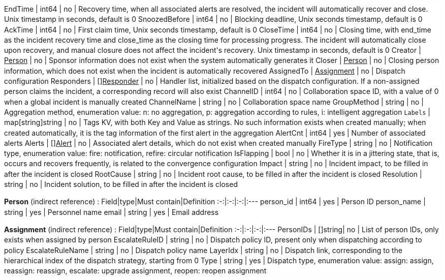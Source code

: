 EndTime | int64 | no | Recovery time, when all associated alerts are resolved, the incident will automatically recover and close. Unix timestamp in seconds, default is 0
SnoozedBefore | int64 | no | Blocking deadline, Unix seconds timestamp, default is 0
AckTime | int64 | no | First claim time, Unix seconds timestamp, default is 0
CloseTime | int64 | no | Closing time, with end_time as the incident recovery time and close_time as the closing time for processing progress. The incident will automatically close upon recovery, and manual closure does not affect the incident's recovery. Unix timestamp in seconds, default is 0
Creator | [Person](#Person) | no | Sponsor information does not exist when the system automatically generates it
Closer | [Person](#Person) | no | Closing person information, which does not exist when the incident is automatically recovered
AssignedTo | [Assignment](Assignment) | no | Dispatch configuration
Responders | [][Responder](#Responder) | no | Handler list, initialized based on the dispatch configuration. If a non-assigned person claims the incident, a corresponding record will also exist
ChannelID | int64 | no | Collaboration space ID, with a value of 0 when a global incident is manually created
ChannelName | string | no | Collaboration space name
GroupMethod | string | no | Aggregation method, enumeration value: n: no aggregation, p: aggregation according to rules, i: intelligent aggregation
`Labels` | map[string]string | no | Tags KV, with both Key and Value as strings. No such information exists when created manually; when created automatically, it is the tag information of the first alert in the aggregation
AlertCnt | int64 | yes | Number of associated alerts
Alerts | [][Alert](#Alert) | no | Associated alert details, which do not exist when created manually
FireType | string | no | Notification type, enumeration value: fire: notification, refire: circular notification
IsFlapping | bool | no | Whether it is in a jittering state, that is, occurs and recovers frequently, is related to the convergence configuration
Impact | string | no | Incident impact, to be filled in after the incident is closed
RootCause | string | no | Incident root cause, to be filled in after the incident is closed
Resolution | string | no | Incident solution, to be filled in after the incident is closed

<span id="Person"></span>
**Person** (indirect reference) :
Field|type|Must contain|Definition
:-:|:-:|:-:|:---
person_id | int64 | yes | Person ID
person_name | string | yes | Personnel name
email | string | yes | Email address

<span id="Assignment"></span>
**Assignment** (indirect reference) :
Field|type|Must contain|Definition
:-:|:-:|:-:|:---
PersonIDs | []string| no | List of person IDs, only exists when assigned by person
EscalateRuleID | string | no | Dispatch policy ID, present only when dispatching according to policy
EscalateRuleName | string | no | Dispatch policy name
LayerIdx | string | no | Dispatch link, corresponding to the hierarchical index of the dispatch strategy, starting from 0
Type | string | yes | Dispatch type, enumeration value: assign: assign, reassign: reassign, escalate: upgrade assignment, reopen: reopen assignment
